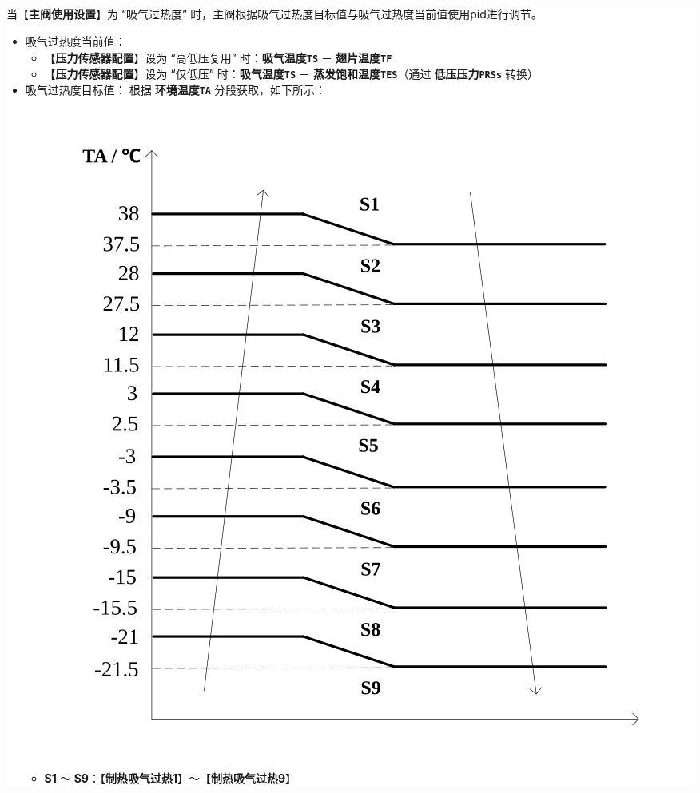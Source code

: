 当【**主阀使用设置**】为 “吸气过热度” 时，主阀根据吸气过热度目标值与吸气过热度当前值使用pid进行调节。

- 吸气过热度当前值：
  - 【**压力传感器配置**】设为 “高低压复用” 时：**吸气温度`TS`** － **翅片温度`TF`**
  - 【**压力传感器配置**】设为 “仅低压” 时：**吸气温度`TS`** － **蒸发饱和温度`TES`**（通过 **低压压力`PRSs`** 转换）
- 吸气过热度目标值：
  根据 **环境温度`TA`** 分段获取，如下所示：
  ![主路电膨控制-制热目标吸气过热度环温分段](.img/主路电膨控制-制热目标吸气过热度环温分段.svg#large)
  - **S1** ～ **S9**：【**制热吸气过热1**】～【**制热吸气过热9**】
